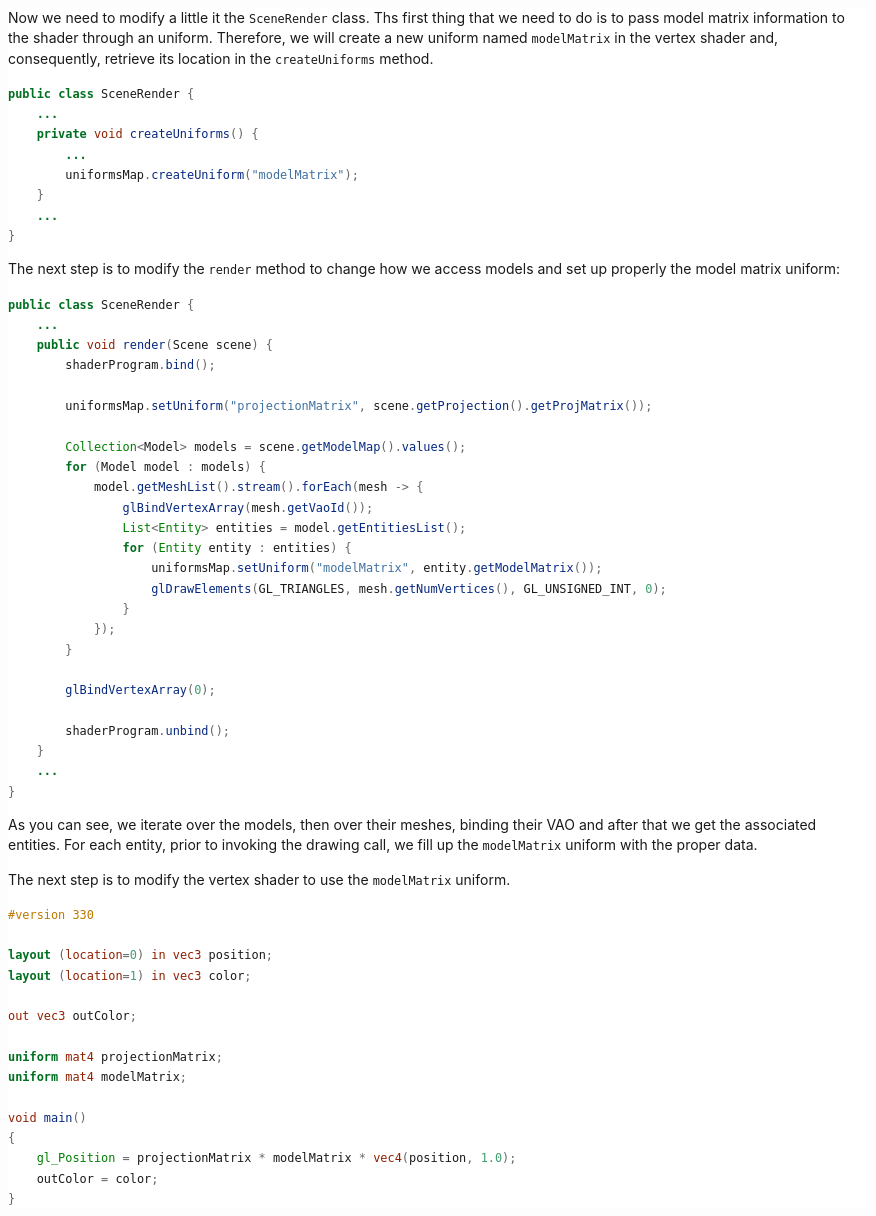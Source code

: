 Now we need to modify a little it the `SceneRender` class. Ths first thing that we need to do is to pass model matrix information to the shader through an uniform. Therefore, we will create a new uniform named `modelMatrix` in the vertex shader and, consequently, retrieve its location in the `createUniforms` method.
```java
public class SceneRender {
    ...
    private void createUniforms() {
        ...
        uniformsMap.createUniform("modelMatrix");
    }
    ...
}
```

The next step is to modify the `render` method to change how we access models and set up properly the model matrix uniform:
```java
public class SceneRender {
    ...
    public void render(Scene scene) {
        shaderProgram.bind();

        uniformsMap.setUniform("projectionMatrix", scene.getProjection().getProjMatrix());

        Collection<Model> models = scene.getModelMap().values();
        for (Model model : models) {
            model.getMeshList().stream().forEach(mesh -> {
                glBindVertexArray(mesh.getVaoId());
                List<Entity> entities = model.getEntitiesList();
                for (Entity entity : entities) {
                    uniformsMap.setUniform("modelMatrix", entity.getModelMatrix());
                    glDrawElements(GL_TRIANGLES, mesh.getNumVertices(), GL_UNSIGNED_INT, 0);
                }
            });
        }

        glBindVertexArray(0);

        shaderProgram.unbind();
    }
    ...
}
```

As you can see, we iterate over the models, then over their meshes, binding their VAO and after that we get the associated entities. For each entity, prior to invoking the drawing call, we fill up the `modelMatrix` uniform with the proper data.

The next step is to modify the vertex shader to use the `modelMatrix` uniform.
```glsl
#version 330

layout (location=0) in vec3 position;
layout (location=1) in vec3 color;

out vec3 outColor;

uniform mat4 projectionMatrix;
uniform mat4 modelMatrix;

void main()
{
    gl_Position = projectionMatrix * modelMatrix * vec4(position, 1.0);
    outColor = color;
}
```